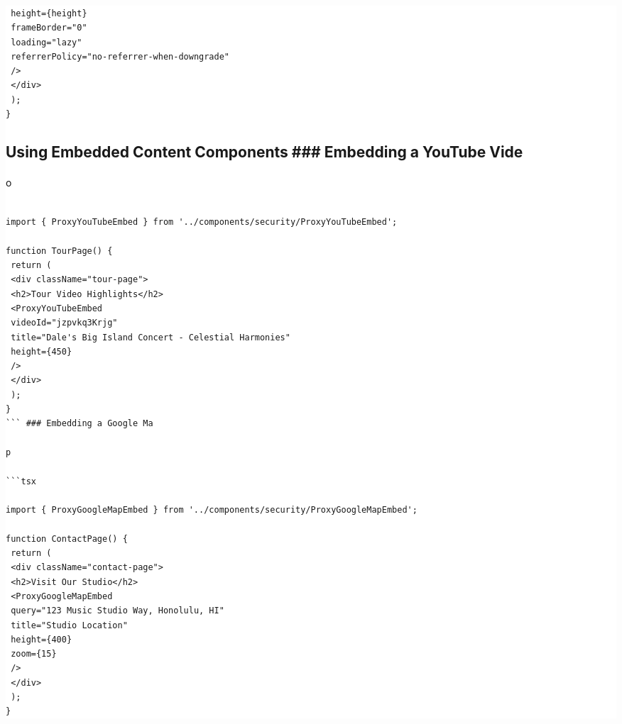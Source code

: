 ```tsx
 height={height}
 frameBorder="0"
 loading="lazy"
 referrerPolicy="no-referrer-when-downgrade"
 />
 </div>
 );
}
```

## Using Embedded Content Components ### Embedding a YouTube Vide

o

```tsx

import { ProxyYouTubeEmbed } from '../components/security/ProxyYouTubeEmbed';

function TourPage() {
 return (
 <div className="tour-page">
 <h2>Tour Video Highlights</h2>
 <ProxyYouTubeEmbed
 videoId="jzpvkq3Krjg"
 title="Dale's Big Island Concert - Celestial Harmonies"
 height={450}
 />
 </div>
 );
}
``` ### Embedding a Google Ma

p

```tsx

import { ProxyGoogleMapEmbed } from '../components/security/ProxyGoogleMapEmbed';

function ContactPage() {
 return (
 <div className="contact-page">
 <h2>Visit Our Studio</h2>
 <ProxyGoogleMapEmbed
 query="123 Music Studio Way, Honolulu, HI"
 title="Studio Location"
 height={400}
 zoom={15}
 />
 </div>
 );
}
```
